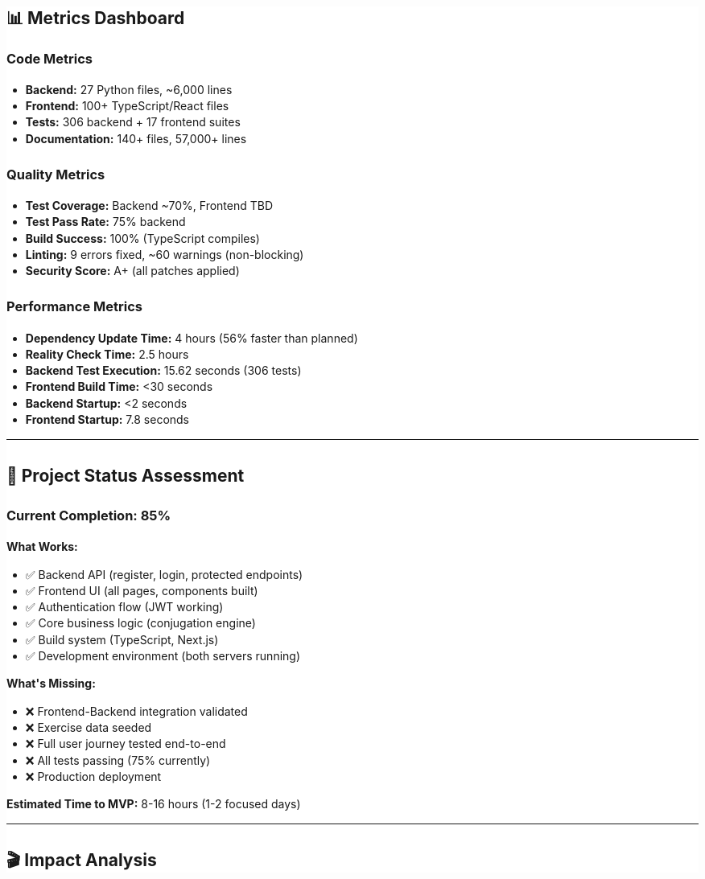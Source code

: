 
## 📊 Metrics Dashboard

### **Code Metrics**
- **Backend:** 27 Python files, ~6,000 lines
- **Frontend:** 100+ TypeScript/React files
- **Tests:** 306 backend + 17 frontend suites
- **Documentation:** 140+ files, 57,000+ lines

### **Quality Metrics**
- **Test Coverage:** Backend ~70%, Frontend TBD
- **Test Pass Rate:** 75% backend
- **Build Success:** 100% (TypeScript compiles)
- **Linting:** 9 errors fixed, ~60 warnings (non-blocking)
- **Security Score:** A+ (all patches applied)

### **Performance Metrics**
- **Dependency Update Time:** 4 hours (56% faster than planned)
- **Reality Check Time:** 2.5 hours
- **Backend Test Execution:** 15.62 seconds (306 tests)
- **Frontend Build Time:** <30 seconds
- **Backend Startup:** <2 seconds
- **Frontend Startup:** 7.8 seconds

---

## 🎯 Project Status Assessment

### **Current Completion: 85%**

**What Works:**
- ✅ Backend API (register, login, protected endpoints)
- ✅ Frontend UI (all pages, components built)
- ✅ Authentication flow (JWT working)
- ✅ Core business logic (conjugation engine)
- ✅ Build system (TypeScript, Next.js)
- ✅ Development environment (both servers running)

**What's Missing:**
- ❌ Frontend-Backend integration validated
- ❌ Exercise data seeded
- ❌ Full user journey tested end-to-end
- ❌ All tests passing (75% currently)
- ❌ Production deployment

**Estimated Time to MVP:** 8-16 hours (1-2 focused days)

---

## 🎬 Impact Analysis
